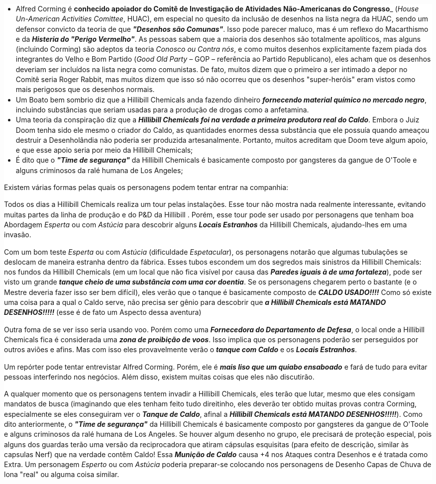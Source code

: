 - Alfred Corming é __conhecido apoiador do Comitê de Investigação de Atividades Não-Americanas do Congresso___ (_House Un-American Activities Comittee_, HUAC), em especial no quesito da inclusão de desenhos na lista negra da HUAC, sendo um defensor convicto da teoria de que ___"Desenhos são Comunas"___. Isso pode parecer maluco, mas é um reflexo do Macarthismo e da ___Histeria do "Perigo Vermelho"___. As pessoas sabem que a maioria dos desenhos são totalmente apolíticos, mas alguns (incluindo Corming) são adeptos da teoria _Conosco ou Contra nós_, e como muitos desenhos explicitamente fazem piada dos integrantes do Velho e Bom Partido (_Good Old Party –_ GOP – referência ao Partido Republicano), eles acham que os desenhos deveriam ser incluídos na lista negra como comunistas. De fato, muitos dizem que o primeiro a ser intimado a depor no Comitê seria Roger Rabbit, mas muitos dizem que isso só não ocorreu que os desenhos "super-heróis" eram vistos como mais perigosos que os desenhos normais.
- Um Boato bem sombrio diz que a Hillibill Chemicals anda fazendo dinheiro ___fornecendo material químico no mercado negro___, incluindo substâncias que seriam usadas para a produção de drogas como a anfetamina.
- Uma teoria da conspiração diz que a ___Hillibill Chemicals foi na verdade a primeira produtora real do Caldo___. Embora o Juiz Doom tenha sido ele mesmo o criador do Caldo, as quantidades enormes dessa substância que ele possuía quando ameaçou destruir a Desenholândia não poderia ser produzida artesanalmente. Portanto, muitos acreditam que Doom teve algum apoio, e que esse apoio seria por meio da Hillibill Chemicals;
- É dito que o ___"Time de segurança"___ da Hillibill Chemicals é basicamente composto por gangsteres da gangue de O'Toole e alguns criminosos da ralé humana de Los Angeles;

Existem várias formas pelas quais os personagens podem tentar entrar na companhia:

Todos os dias a Hillibill Chemicals realiza um tour pelas instalações. Esse tour não mostra nada realmente interessante, evitando muitas partes da linha de produção e do P&amp;D da Hillibill . Porém, esse tour pode ser usado por personagens que tenham boa Abordagem _Esperta_ ou com _Astúcia_ para descobrir alguns ___Locais Estranhos___ da Hillibill Chemicals, ajudando-lhes em uma invasão.

Com um bom teste _Esperta_ ou com _Astúcia_ (dificuldade _Espetacular_), os personagens notarão que algumas tubulações se deslocam de maneira estranha dentro da fábrica. Esses tubos escondem um dos segredos mais sinistros da Hillibill Chemicals: nos fundos da Hillibill Chemicals (em um local que não fica visível por causa das ___Paredes iguais à de uma fortaleza___), pode ser visto um grande ___tanque cheio de uma substância com uma cor doentia___. Se os personagens chegarem perto o bastante (e o Mestre deveria fazer isso ser bem difícil), eles verão que o tanque é basicamente composto de ___CALDO USADO!!!!___ Como só existe uma coisa para a qual o Caldo serve, não precisa ser gênio para descobrir que ___a Hillibill Chemicals está MATANDO DESENHOS!!!!!___ (esse é de fato um Aspecto dessa aventura)

Outra foma de se ver isso seria usando voo. Porém como uma ___Fornecedora do Departamento de Defesa___, o local onde a Hillibill Chemicals fica é considerada uma ___zona de proibição de voos___. Isso implica que os personagens poderão ser perseguidos por outros aviões e afins. Mas com isso eles provavelmente verão o ___tanque com Caldo___ e os ___Locais Estranhos___.

Um repórter pode tentar entrevistar Alfred Corming. Porém, ele é ___mais liso que um quiabo ensaboado___ e fará de tudo para evitar pessoas interferindo nos negócios. Além disso, existem muitas coisas que eles não discutirão.

A qualquer momento que os personagens tentem invadir a Hillibill Chemicals, eles terão que lutar, mesmo que eles consigam mandatos de busca (imaginando que eles tenham feito tudo direitinho, eles deverão ter obtido muitas provas contra Corming, especialmente se eles conseguiram ver o ___Tanque de Caldo___, afinal a ___Hillibill Chemicals está MATANDO DESENHOS!!!!!___). Como dito anteriormente, o ___"Time de segurança"___ da Hillibill Chemicals é basicamente composto por gangsteres da gangue de O'Toole e alguns criminosos da ralé humana de Los Angeles. Se houver algum desenho no grupo, ele precisará de proteção especial, pois alguns dos guardas terão uma versão da reciprocadora que atiram cápsulas esquisitas (para efeito de descrição, similar às capsulas Nerf) que na verdade contêm Caldo! Essa ___Munição de Caldo___ causa +4 nos Ataques contra Desenhos e é tratada como Extra. Um personagem _Esperto_ ou com _Astúcia_ poderia preparar-se colocando nos personagens de Desenho Capas de Chuva de lona "real" ou alguma coisa similar.
